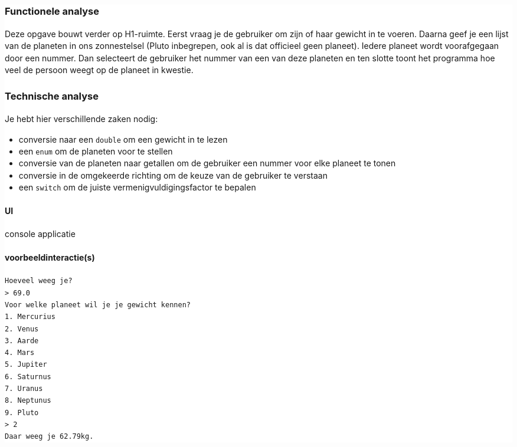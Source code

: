 ### Functionele analyse

Deze opgave bouwt verder op H1-ruimte. Eerst vraag je de gebruiker om zijn of haar gewicht in te voeren. Daarna geef je een lijst van de planeten in ons zonnestelsel \(Pluto inbegrepen, ook al is dat officieel geen planeet\). Iedere planeet wordt voorafgegaan door een nummer. Dan selecteert de gebruiker het nummer van een van deze planeten en ten slotte toont het programma hoe veel de persoon weegt op de planeet in kwestie.

### Technische analyse

Je hebt hier verschillende zaken nodig:

* conversie naar een `double` om een gewicht in te lezen
* een `enum` om de planeten voor te stellen
* conversie van de planeten naar getallen om de gebruiker een nummer voor elke planeet te tonen
* conversie in de omgekeerde richting om de keuze van de gebruiker te verstaan
* een `switch` om de juiste vermenigvuldigingsfactor te bepalen

#### UI

console applicatie

#### voorbeeldinteractie\(s\)

```text
Hoeveel weeg je?
> 69.0
Voor welke planeet wil je je gewicht kennen?
1. Mercurius
2. Venus
3. Aarde
4. Mars
5. Jupiter
6. Saturnus
7. Uranus
8. Neptunus
9. Pluto
> 2
Daar weeg je 62.79kg.
```

